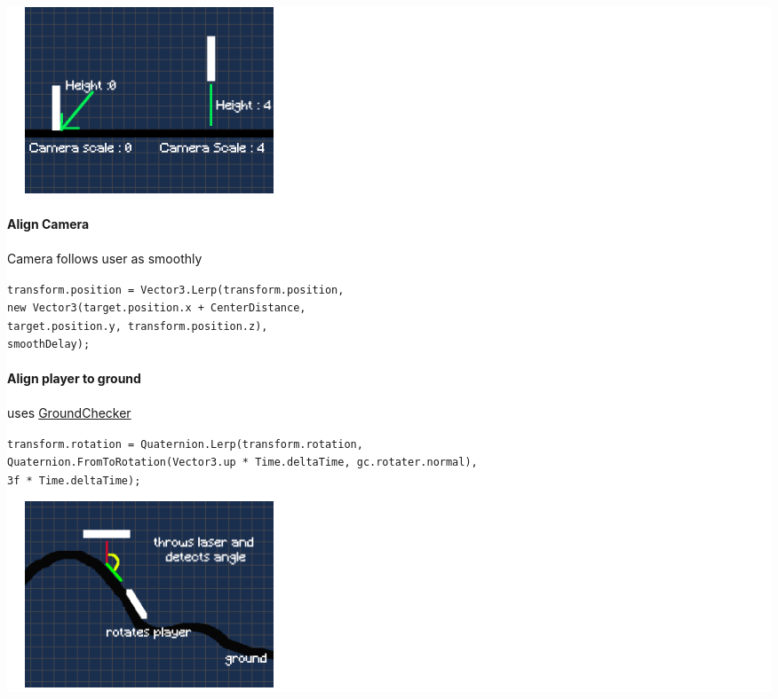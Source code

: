 <img src="CameraScale.png" width="320" height="210"/>
<h4 id="cameraalignment">Align Camera</h4>
    Camera follows user as smoothly

    transform.position = Vector3.Lerp(transform.position, 
    new Vector3(target.position.x + CenterDistance, 
    target.position.y, transform.position.z), 
    smoothDelay);
<h4 id="playeralignment">Align player to ground</h4>
    uses <a href="#groundchecker">GroundChecker</a><br>

    transform.rotation = Quaternion.Lerp(transform.rotation,
    Quaternion.FromToRotation(Vector3.up * Time.deltaTime, gc.rotater.normal), 
    3f * Time.deltaTime);

<img src="playeralignment.png" width="320" height="210"/>
